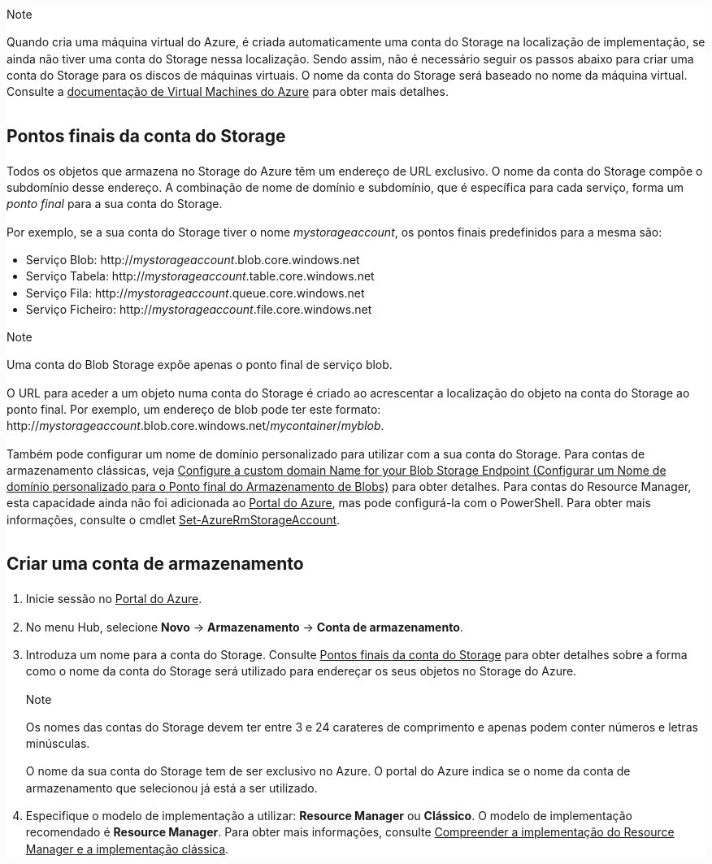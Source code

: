 > [!NOTE]
> Quando cria uma máquina virtual do Azure, é criada automaticamente uma conta do Storage na localização de implementação, se ainda não tiver uma conta do Storage nessa localização. Sendo assim, não é necessário seguir os passos abaixo para criar uma conta do Storage para os discos de máquinas virtuais. O nome da conta do Storage será baseado no nome da máquina virtual. Consulte a [documentação de Virtual Machines do Azure](https://azure.microsoft.com/documentation/services/virtual-machines/) para obter mais detalhes.
> 
> 

## <a name="storage-account-endpoints"></a>Pontos finais da conta do Storage
Todos os objetos que armazena no Storage do Azure têm um endereço de URL exclusivo. O nome da conta do Storage compõe o subdomínio desse endereço. A combinação de nome de domínio e subdomínio, que é específica para cada serviço, forma um *ponto final* para a sua conta do Storage.

Por exemplo, se a sua conta do Storage tiver o nome *mystorageaccount*, os pontos finais predefinidos para a mesma são:

* Serviço Blob: http://*mystorageaccount*.blob.core.windows.net
* Serviço Tabela: http://*mystorageaccount*.table.core.windows.net
* Serviço Fila: http://*mystorageaccount*.queue.core.windows.net
* Serviço Ficheiro: http://*mystorageaccount*.file.core.windows.net

> [!NOTE]
> Uma conta do Blob Storage expõe apenas o ponto final de serviço blob.
> 
> 

O URL para aceder a um objeto numa conta do Storage é criado ao acrescentar a localização do objeto na conta do Storage ao ponto final. Por exemplo, um endereço de blob pode ter este formato: http://*mystorageaccount*.blob.core.windows.net/*mycontainer*/*myblob*.

Também pode configurar um nome de domínio personalizado para utilizar com a sua conta do Storage. Para contas de armazenamento clássicas, veja [Configure a custom domain Name for your Blob Storage Endpoint (Configurar um Nome de domínio personalizado para o Ponto final do Armazenamento de Blobs)](storage-custom-domain-name.md) para obter detalhes. Para contas do Resource Manager, esta capacidade ainda não foi adicionada ao [Portal do Azure](https://portal.azure.com), mas pode configurá-la com o PowerShell. Para obter mais informações, consulte o cmdlet [Set-AzureRmStorageAccount](https://msdn.microsoft.com/library/mt607146.aspx).  

## <a name="create-a-storage-account"></a>Criar uma conta de armazenamento
1. Inicie sessão no [Portal do Azure](https://portal.azure.com).
2. No menu Hub, selecione **Novo** -> **Armazenamento** -> **Conta de armazenamento**.
3. Introduza um nome para a conta do Storage. Consulte [Pontos finais da conta do Storage](#storage-account-endpoints) para obter detalhes sobre a forma como o nome da conta do Storage será utilizado para endereçar os seus objetos no Storage do Azure.
   
   > [!NOTE]
   > Os nomes das contas do Storage devem ter entre 3 e 24 carateres de comprimento e apenas podem conter números e letras minúsculas.
   > 
   > O nome da sua conta do Storage tem de ser exclusivo no Azure. O portal do Azure indica se o nome da conta de armazenamento que selecionou já está a ser utilizado.
   > 
   > 
4. Especifique o modelo de implementação a utilizar: **Resource Manager** ou **Clássico**. O modelo de implementação recomendado é **Resource Manager**. Para obter mais informações, consulte [Compreender a implementação do Resource Manager e a implementação clássica](../azure-resource-manager/resource-manager-deployment-model.md).
   